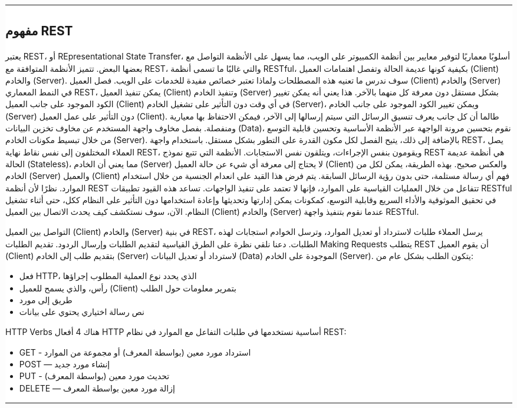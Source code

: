 
----------
## مفهوم REST

يعتبر REST، أو REpresentational State Transfer،  أسلوبًا معماريًا لتوفير معايير بين أنظمة الكمبيوتر على الويب، مما يسهل على الأنظمة التواصل مع بعضها البعض. تتميز الأنظمة المتوافقة مع REST، والتي غالبًا ما تسمى أنظمة RESTful، بكيفية كونها عديمة الحالة وتفصل اهتمامات العميل (Client) والخادم (Server). سوف ندرس ما تعنيه هذه المصطلحات ولماذا تعتبر خصائص مفيدة للخدمات على الويب.
فصل العميل (Client) والخادم (Server)
في النمط المعماري REST، يمكن تنفيذ العميل (Client) وتنفيذ الخادم (Server) بشكل مستقل دون معرفة كل منهما بالآخر. هذا يعني أنه يمكن تغيير الكود الموجود على جانب العميل (Client) في أي وقت دون التأثير على تشغيل الخادم (Server)، ويمكن تغيير الكود الموجود على جانب الخادم (Server) دون التأثير على عمل العميل (Client).
طالما أن كل جانب يعرف تنسيق الرسائل التي سيتم إرسالها إلى الآخر، فيمكن الاحتفاظ بها معيارية ومنفصلة. بفصل مخاوف واجهة المستخدم عن مخاوف تخزين البيانات (Data)، نقوم بتحسين مرونة الواجهة عبر الأنظمة الأساسية وتحسين قابلية التوسع من خلال تبسيط مكونات الخادم (Server). بالإضافة إلى ذلك، يتيح الفصل لكل مكون القدرة على التطور بشكل مستقل.
باستخدام واجهة REST، يصل العملاء المختلفون إلى نفس نقاط نهاية REST، ويقومون بنفس الإجراءات، ويتلقون نفس الاستجابات.
الأنظمة التي تتبع نموذج REST هي أنظمة عديمة الحالة (Stateless)، مما يعني أن الخادم (Server) لا يحتاج إلى معرفة أي شيء عن حالة العميل (Client) والعكس صحيح. بهذه الطريقة، يمكن لكل من الخادم (Server) والعميل (Client) فهم أي رسالة مستلمة، حتى بدون رؤية الرسائل السابقة. يتم فرض هذا القيد على انعدام الجنسية من خلال استخدام الموارد.
نظرًا لأن أنظمة REST تتفاعل من خلال العمليات القياسية على الموارد، فإنها لا تعتمد على تنفيذ الواجهات.
تساعد هذه القيود تطبيقات RESTful في تحقيق الموثوقية والأداء السريع وقابلية التوسع، كمكونات يمكن إدارتها وتحديثها وإعادة استخدامها دون التأثير على النظام ككل، حتى أثناء تشغيل النظام.
الآن، سوف نستكشف كيف يحدث الاتصال بين العميل (Client) والخادم (Server) عندما نقوم بتنفيذ واجهة RESTful.

التواصل بين العميل (Client) والخادم (Server)
في بنية REST، يرسل العملاء طلبات لاسترداد أو تعديل الموارد، وترسل الخوادم استجابات لهذه الطلبات. دعنا نلقي نظرة على الطرق القياسية لتقديم الطلبات وإرسال الردود.
تقديم الطلبات Making Requests
يتطلب REST أن يقوم العميل (Client) بتقديم طلب إلى الخادم (Server) لاسترداد أو تعديل البيانات (Data) الموجودة على الخادم (Server). يتكون الطلب بشكل عام من:

- فعل HTTP، الذي يحدد نوع العملية المطلوب إجراؤها
- رأس، والذي يسمح للعميل (Client) بتمرير معلومات حول الطلب
- طريق إلى مورد
- نص رسالة اختياري يحتوي على بيانات

HTTP Verbs
هناك 4 أفعال HTTP أساسية نستخدمها في طلبات التفاعل مع الموارد في نظام REST:

- GET - استرداد مورد معين (بواسطة المعرف) أو مجموعة من الموارد
- POST — إنشاء مورد جديد
- PUT - تحديث مورد معين (بواسطة المعرف)
- DELETE — إزالة مورد معين بواسطة المعرف





----------
